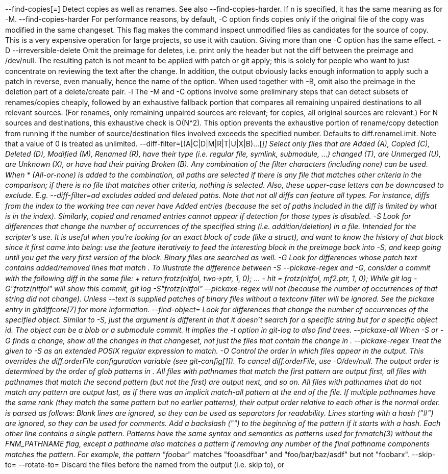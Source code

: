 --find-copies[=<n>] Detect copies as well as renames. See also --find-copies-harder. If n is specified, it has the same meaning as for -M<n>.  --find-copies-harder For performance reasons, by default, -C option finds copies only if the original file of the copy was modified in the same changeset. This flag makes the command inspect unmodified files as candidates for the source of copy. This is a very expensive operation for large projects, so use it with caution. Giving more than one -C option has the same effect.  -D --irreversible-delete Omit the preimage for deletes, i.e. print only the header but not the diff between the preimage and /dev/null. The resulting patch is not meant to be applied with patch or git apply; this is solely for people who want to just concentrate on reviewing the text after the change. In addition, the output obviously lacks enough information to apply such a patch in reverse, even manually, hence the name of the option.  When used together with -B, omit also the preimage in the deletion part of a delete/create pair.  -l<num> The -M and -C options involve some preliminary steps that can detect subsets of renames/copies cheaply, followed by an exhaustive fallback portion that compares all remaining unpaired destinations to all relevant sources. (For renames, only remaining unpaired sources are relevant; for copies, all original sources are relevant.) For N sources and destinations, this exhaustive check is O(N^2). This option prevents the exhaustive portion of rename/copy detection from running if the number of source/destination files involved exceeds the specified number. Defaults to diff.renameLimit. Note that a value of 0 is treated as unlimited.  --diff-filter=[(A|C|D|M|R|T|U|X|B)…​[*]] Select only files that are Added (A), Copied (C), Deleted (D), Modified (M), Renamed (R), have their type (i.e. regular file, symlink, submodule, …​) changed (T), are Unmerged (U), are Unknown (X), or have had their pairing Broken (B). Any combination of the filter characters (including none) can be used. When * (All-or-none) is added to the combination, all paths are selected if there is any file that matches other criteria in the comparison; if there is no file that matches other criteria, nothing is selected.  Also, these upper-case letters can be downcased to exclude. E.g. --diff-filter=ad excludes added and deleted paths.  Note that not all diffs can feature all types. For instance, diffs from the index to the working tree can never have Added entries (because the set of paths included in the diff is limited by what is in the index). Similarly, copied and renamed entries cannot appear if detection for those types is disabled.  -S<string> Look for differences that change the number of occurrences of the specified string (i.e. addition/deletion) in a file. Intended for the scripter’s use.  It is useful when you’re looking for an exact block of code (like a struct), and want to know the history of that block since it first came into being: use the feature iteratively to feed the interesting block in the preimage back into -S, and keep going until you get the very first version of the block.  Binary files are searched as well.  -G<regex> Look for differences whose patch text contains added/removed lines that match <regex>.  To illustrate the difference between -S<regex> --pickaxe-regex and -G<regex>, consider a commit with the following diff in the same file:  +    return frotz(nitfol, two->ptr, 1, 0); ... -    hit = frotz(nitfol, mf2.ptr, 1, 0); While git log -G"frotz\(nitfol" will show this commit, git log -S"frotz\(nitfol" --pickaxe-regex will not (because the number of occurrences of that string did not change).  Unless --text is supplied patches of binary files without a textconv filter will be ignored.  See the pickaxe entry in gitdiffcore[7] for more information.  --find-object=<object-id> Look for differences that change the number of occurrences of the specified object. Similar to -S, just the argument is different in that it doesn’t search for a specific string but for a specific object id.  The object can be a blob or a submodule commit. It implies the -t option in git-log to also find trees.  --pickaxe-all When -S or -G finds a change, show all the changes in that changeset, not just the files that contain the change in <string>.  --pickaxe-regex Treat the <string> given to -S as an extended POSIX regular expression to match.  -O<orderfile> Control the order in which files appear in the output. This overrides the diff.orderFile configuration variable (see git-config[1]). To cancel diff.orderFile, use -O/dev/null.  The output order is determined by the order of glob patterns in <orderfile>. All files with pathnames that match the first pattern are output first, all files with pathnames that match the second pattern (but not the first) are output next, and so on. All files with pathnames that do not match any pattern are output last, as if there was an implicit match-all pattern at the end of the file. If multiple pathnames have the same rank (they match the same pattern but no earlier patterns), their output order relative to each other is the normal order.  <orderfile> is parsed as follows:  Blank lines are ignored, so they can be used as separators for readability.  Lines starting with a hash ("#") are ignored, so they can be used for comments. Add a backslash ("\") to the beginning of the pattern if it starts with a hash.  Each other line contains a single pattern.  Patterns have the same syntax and semantics as patterns used for fnmatch(3) without the FNM_PATHNAME flag, except a pathname also matches a pattern if removing any number of the final pathname components matches the pattern. For example, the pattern "foo*bar" matches "fooasdfbar" and "foo/bar/baz/asdf" but not "foobarx".  --skip-to=<file> --rotate-to=<file> Discard the files before the named <file> from the output (i.e. skip to), or